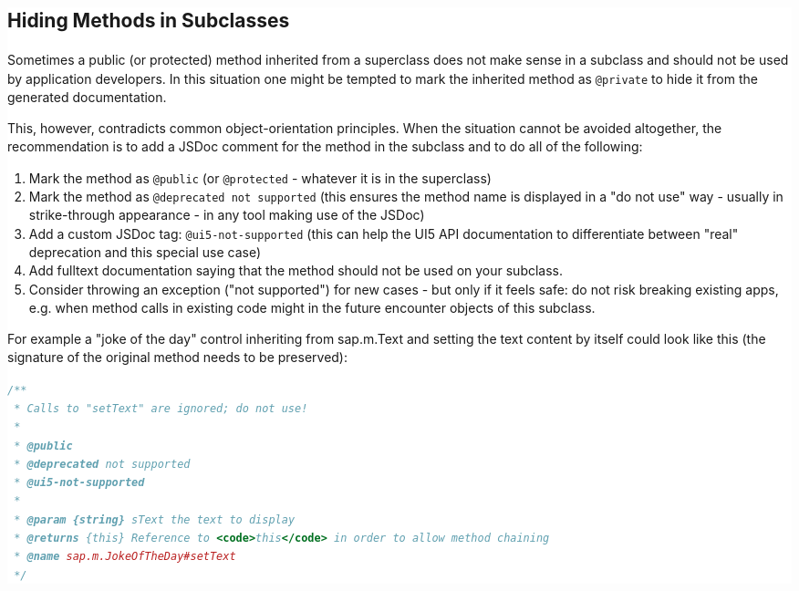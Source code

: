 Hiding Methods in Subclasses
-----------------------------
Sometimes a public (or protected) method inherited from a superclass does not make sense in a subclass and should not be used by application developers. In this situation one might be tempted to mark the inherited method as `@private` to hide it from the generated documentation.

This, however, contradicts common object-orientation principles. When the situation cannot be avoided altogether, the recommendation is to add a JSDoc comment for the method in the subclass and to do all of the following:

 1. Mark the method as `@public` (or `@protected` - whatever it is in the superclass)
 2. Mark the method as `@deprecated not supported` (this ensures the method name is displayed in a "do not use" way - usually in strike-through appearance - in any tool making use of the JSDoc)
 3. Add a custom JSDoc tag: `@ui5-not-supported` (this can help the UI5 API documentation to differentiate between "real" deprecation and this special use case)
 4. Add fulltext documentation saying that the method should not be used on your subclass.
 5. Consider throwing an exception ("not supported") for new cases - but only if it feels safe: do not risk breaking existing apps, e.g. when method calls in existing code might in the future encounter objects of this subclass.

For example a "joke of the day" control inheriting from sap.m.Text and setting the text content by itself could look like this (the signature of the original method needs to be preserved):

```js
/**
 * Calls to "setText" are ignored; do not use!
 * 
 * @public
 * @deprecated not supported
 * @ui5-not-supported
 *
 * @param {string} sText the text to display
 * @returns {this} Reference to <code>this</code> in order to allow method chaining
 * @name sap.m.JokeOfTheDay#setText
 */
```
